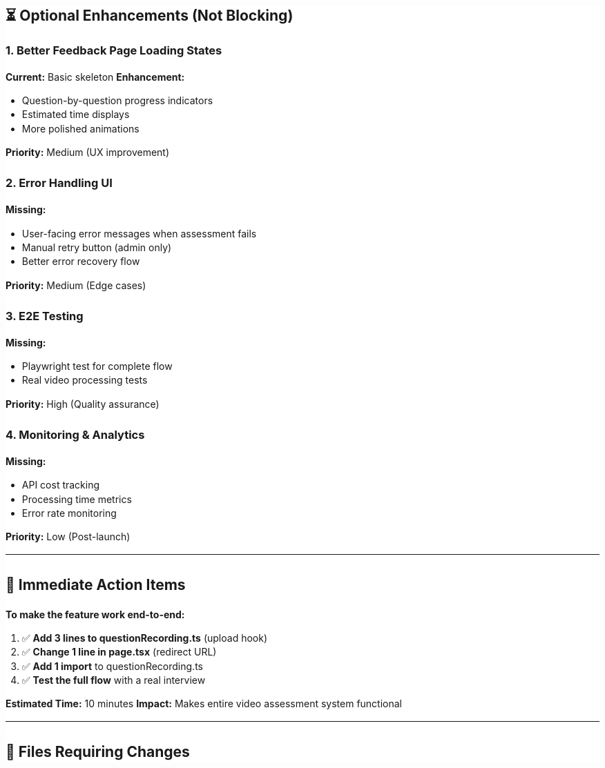 ## ⏳ Optional Enhancements (Not Blocking)

### 1. Better Feedback Page Loading States
**Current:** Basic skeleton
**Enhancement:**
- Question-by-question progress indicators
- Estimated time displays
- More polished animations

**Priority:** Medium (UX improvement)

### 2. Error Handling UI
**Missing:**
- User-facing error messages when assessment fails
- Manual retry button (admin only)
- Better error recovery flow

**Priority:** Medium (Edge cases)

### 3. E2E Testing
**Missing:**
- Playwright test for complete flow
- Real video processing tests

**Priority:** High (Quality assurance)

### 4. Monitoring & Analytics
**Missing:**
- API cost tracking
- Processing time metrics
- Error rate monitoring

**Priority:** Low (Post-launch)

---

## 🎯 Immediate Action Items

**To make the feature work end-to-end:**

1. ✅ **Add 3 lines to questionRecording.ts** (upload hook)
2. ✅ **Change 1 line in page.tsx** (redirect URL)
3. ✅ **Add 1 import** to questionRecording.ts
4. ✅ **Test the full flow** with a real interview

**Estimated Time:** 10 minutes
**Impact:** Makes entire video assessment system functional

---

## 📁 Files Requiring Changes
